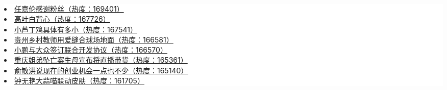 <li>
<a href="https://s.weibo.com/weibo?q=%23%E4%BB%BB%E5%98%89%E4%BC%A6%E6%84%9F%E8%B0%A2%E7%B2%89%E4%B8%9D%23" target="weibo">
任嘉伦感谢粉丝（热度：169401）
</a>
</li>

<li>
<a href="https://s.weibo.com/weibo?q=%23%E9%AB%98%E5%8F%B6%E7%99%BD%E8%83%8C%E5%BF%83%23" target="weibo">
高叶白背心（热度：167726）
</a>
</li>

<li>
<a href="https://s.weibo.com/weibo?q=%23%E5%B0%8F%E8%8A%A6%E4%B8%81%E9%B8%A1%E5%85%B7%E4%BD%93%E6%9C%89%E5%A4%9A%E5%B0%8F%23" target="weibo">
小芦丁鸡具体有多小（热度：167541）
</a>
</li>

<li>
<a href="https://s.weibo.com/weibo?q=%23%E8%B4%B5%E5%B7%9E%E4%B9%A1%E6%9D%91%E6%95%99%E5%B8%88%E7%94%A8%E7%88%B1%E7%BC%9D%E5%90%88%E7%90%83%E5%9C%BA%E5%9C%B0%E9%9D%A2%23" target="weibo">
贵州乡村教师用爱缝合球场地面（热度：166581）
</a>
</li>

<li>
<a href="https://s.weibo.com/weibo?q=%23%E5%B0%8F%E9%B9%8F%E4%B8%8E%E5%A4%A7%E4%BC%97%E7%AD%BE%E8%AE%A2%E8%81%94%E5%90%88%E5%BC%80%E5%8F%91%E5%8D%8F%E8%AE%AE%23" target="weibo">
小鹏与大众签订联合开发协议（热度：166570）
</a>
</li>

<li>
<a href="https://s.weibo.com/weibo?q=%23%E9%87%8D%E5%BA%86%E5%A7%90%E5%BC%9F%E5%9D%A0%E4%BA%A1%E6%A1%88%E7%94%9F%E6%AF%8D%E5%AE%A3%E5%B8%83%E5%B0%86%E7%9B%B4%E6%92%AD%E5%B8%A6%E8%B4%A7%23" target="weibo">
重庆姐弟坠亡案生母宣布将直播带货（热度：165361）
</a>
</li>

<li>
<a href="https://s.weibo.com/weibo?q=%23%E4%BF%9E%E6%95%8F%E6%B4%AA%E8%AF%B4%E7%8E%B0%E5%9C%A8%E7%9A%84%E5%88%9B%E4%B8%9A%E6%9C%BA%E4%BC%9A%E4%B8%80%E7%82%B9%E4%B9%9F%E4%B8%8D%E5%B0%91%23" target="weibo">
俞敏洪说现在的创业机会一点也不少（热度：165140）
</a>
</li>

<li>
<a href="https://s.weibo.com/weibo?q=%23%E9%92%9F%E6%97%A0%E8%89%B3%E5%A4%A7%E8%92%9C%E5%96%B5%E8%81%94%E5%8A%A8%E7%9A%AE%E8%82%A4%23" target="weibo">
钟无艳大蒜喵联动皮肤（热度：161705）
</a>
</li>
